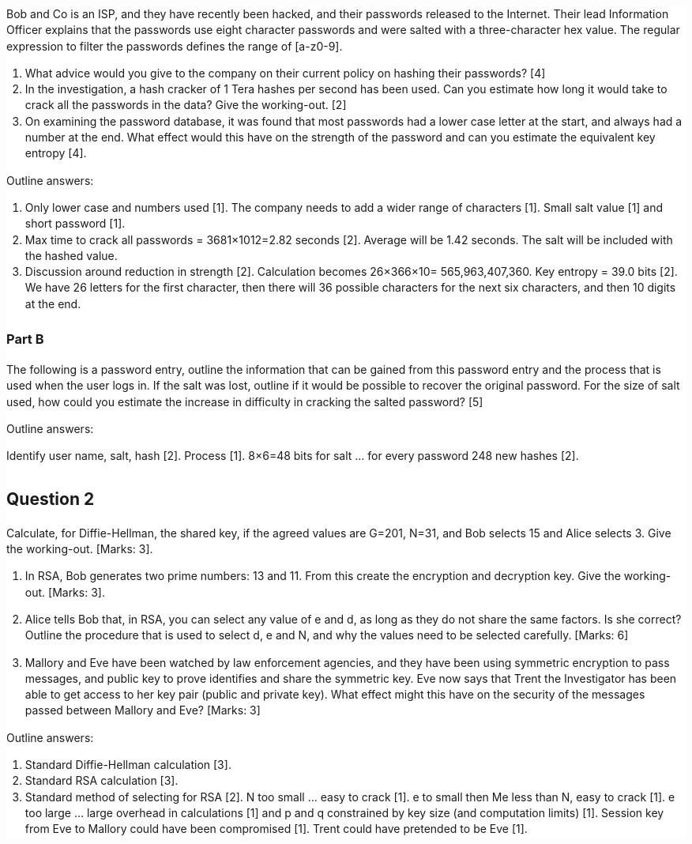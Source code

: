 Bob and Co is an ISP, and they have recently been hacked, and their passwords released to the Internet. Their lead Information Officer explains that the passwords use eight character passwords and were salted with a three-character hex value. The regular expression to filter the passwords defines the range of [a-z0-9].

1. What advice would you give to the company on their current policy on hashing their passwords? [4]
2. In the investigation, a hash cracker of 1 Tera hashes per second has been used. Can you estimate how long it would take to crack all the passwords in the data? Give the working-out. [2]
3. On examining the password database, it was found that most passwords had a lower case letter at the start, and always had a number at the end. What effect would this have on the strength of the password and can you estimate the equivalent key entropy [4].

Outline answers:

1. Only lower case and numbers used [1]. The company needs to add a wider range of characters [1]. Small salt value [1] and short password [1].
2. Max time to crack all passwords = 3681×1012=2.82 seconds [2]. Average will be 1.42 seconds. The salt will be included with the hashed value.
3. Discussion around reduction in strength [2]. Calculation becomes 26×366×10= 565,963,407,360. Key entropy = 39.0 bits [2]. We have 26 letters for the first character, then there will 36 possible characters for the next six characters, and then 10 digits at the end.

### Part B

The following is a password entry, outline the information that can be gained from this password entry and the process that is used when the user logs in. If the salt was lost, outline if it would be possible to recover the original password. For the size of salt used, how could you estimate the increase in difficulty in cracking the salted password? [5]

Outline answers:

Identify user name, salt, hash [2]. Process [1]. 8×6=48 bits for salt … for every password 248 new hashes [2].

## Question 2

Calculate, for Diffie-Hellman, the shared key, if the agreed values are G=201, N=31, and Bob selects 15 and Alice selects 3. Give the working-out. [Marks: 3].

1. In RSA, Bob generates two prime numbers: 13 and 11. From this create the encryption and decryption key. Give the working-out. [Marks: 3].

2. Alice tells Bob that, in RSA, you can select any value of e and d, as long as they do not share the same factors. Is she correct? Outline the procedure that is used to select d, e and N, and why the values need to be selected carefully. [Marks: 6]

3. Mallory and Eve have been watched by law enforcement agencies, and they have been using symmetric encryption to pass messages, and public key to prove identifies and share the symmetric key. Eve now says that Trent the Investigator has been able to get access to her key pair (public and private key). What effect might this have on the security of the messages passed between Mallory and Eve? [Marks: 3]

Outline answers:

1. Standard Diffie-Hellman calculation [3].
2. Standard RSA calculation [3].
3. Standard method of selecting for RSA [2]. N too small ... easy to crack [1]. e to small then Me less than N, easy to crack [1]. e too large … large overhead in calculations [1] and p and q constrained by key size (and computation limits) [1]. Session key from Eve to Mallory could have been compromised [1]. Trent could have pretended to be Eve [1].
